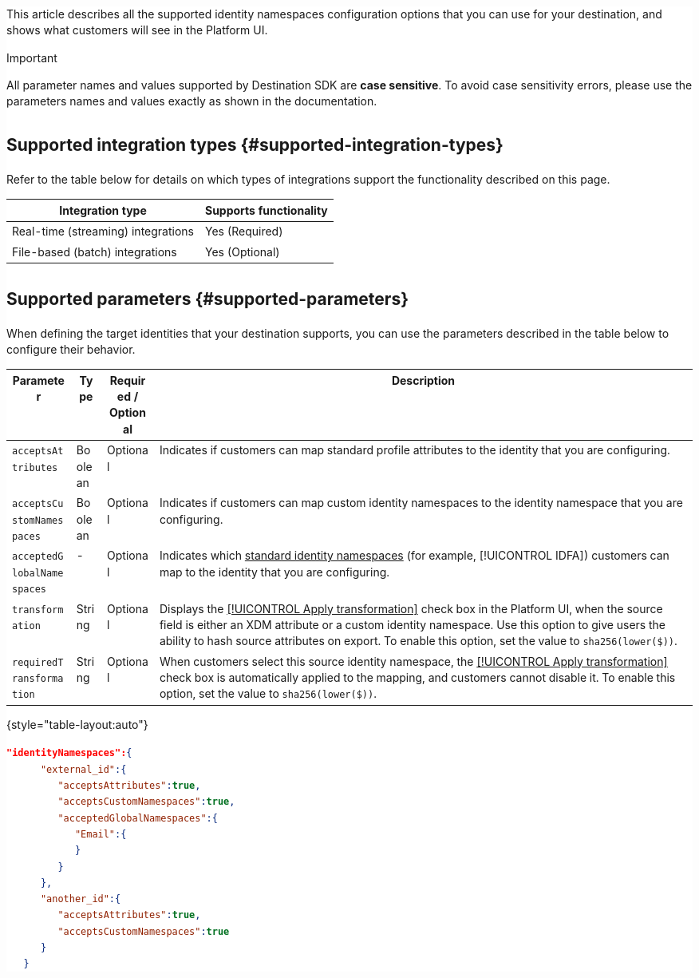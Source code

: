 This article describes all the supported identity namespaces configuration options that you can use for your destination, and shows what customers will see in the Platform UI.

>[!IMPORTANT]
>
>All parameter names and values supported by Destination SDK are **case sensitive**. To avoid case sensitivity errors, please use the parameters names and values exactly as shown in the documentation.

## Supported integration types {#supported-integration-types}

Refer to the table below for details on which types of integrations support the functionality described on this page.

|Integration type| Supports functionality |
|---|---|
| Real-time (streaming) integrations | Yes (Required) |
| File-based (batch) integrations | Yes (Optional) |

## Supported parameters {#supported-parameters}

When defining the target identities that your destination supports, you can use the parameters described in the table below to configure their behavior.

|Parameter | Type | Required / Optional |Description|
|---------|----------|---|------|
|`acceptsAttributes` | Boolean | Optional | Indicates if customers can map standard profile attributes to the identity that you are configuring. |
|`acceptsCustomNamespaces` | Boolean | Optional | Indicates if customers can map custom identity namespaces to the identity namespace that you are configuring. |
|`acceptedGlobalNamespaces` | - | Optional | Indicates which [standard identity namespaces](../../../../identity-service/features/namespaces.md#standard) (for example, [!UICONTROL IDFA]) customers can map to the identity that you are configuring. |
|`transformation` | String | Optional | Displays the [[!UICONTROL Apply transformation]](../../../ui/activate-segment-streaming-destinations.md#apply-transformation) check box in the Platform UI, when the source field is either an XDM attribute or a custom identity namespace. Use this option to give users the ability to hash source attributes on export. To enable this option, set the value to `sha256(lower($))`. |
|`requiredTransformation` | String | Optional | When customers select this source identity namespace, the [[!UICONTROL Apply transformation]](../../../ui/activate-segment-streaming-destinations.md#apply-transformation) check box is automatically applied to the mapping, and customers cannot disable it. To enable this option, set the value to `sha256(lower($))`.|

{style="table-layout:auto"}


```json
"identityNamespaces":{
      "external_id":{
         "acceptsAttributes":true,
         "acceptsCustomNamespaces":true,
         "acceptedGlobalNamespaces":{
            "Email":{
            }
         }
      },
      "another_id":{
         "acceptsAttributes":true,
         "acceptsCustomNamespaces":true
      }
   }
```
